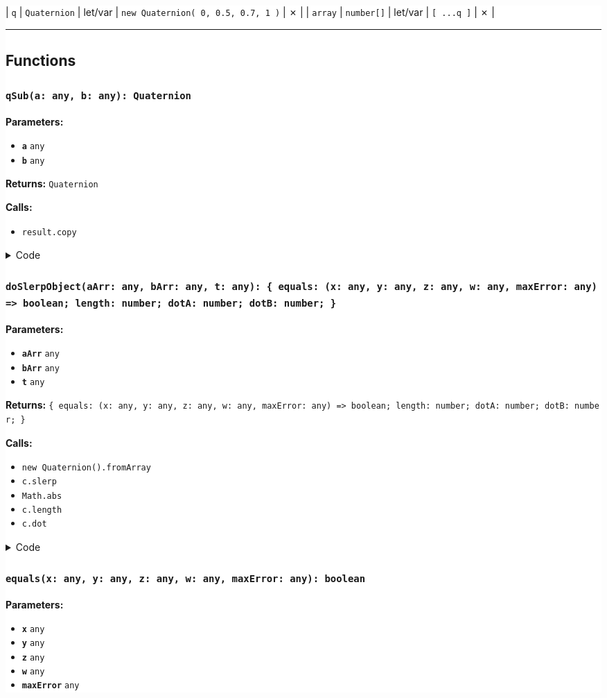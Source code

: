 | `q` | `Quaternion` | let/var | `new Quaternion( 0, 0.5, 0.7, 1 )` | ✗ |
| `array` | `number[]` | let/var | `[ ...q ]` | ✗ |


---

## Functions

### `qSub(a: any, b: any): Quaternion`

**Parameters:**

- **`a`** `any`
- **`b`** `any`

**Returns:** `Quaternion`

**Calls:**

- `result.copy`

<details><summary>Code</summary></details>

### `doSlerpObject(aArr: any, bArr: any, t: any): { equals: (x: any, y: any, z: any, w: any, maxError: any) => boolean; length: number; dotA: number; dotB: number; }`

**Parameters:**

- **`aArr`** `any`
- **`bArr`** `any`
- **`t`** `any`

**Returns:** `{ equals: (x: any, y: any, z: any, w: any, maxError: any) => boolean; length: number; dotA: number; dotB: number; }`

**Calls:**

- `new Quaternion().fromArray`
- `c.slerp`
- `Math.abs`
- `c.length`
- `c.dot`

<details><summary>Code</summary></details>

### `equals(x: any, y: any, z: any, w: any, maxError: any): boolean`

**Parameters:**

- **`x`** `any`
- **`y`** `any`
- **`z`** `any`
- **`w`** `any`
- **`maxError`** `any`
